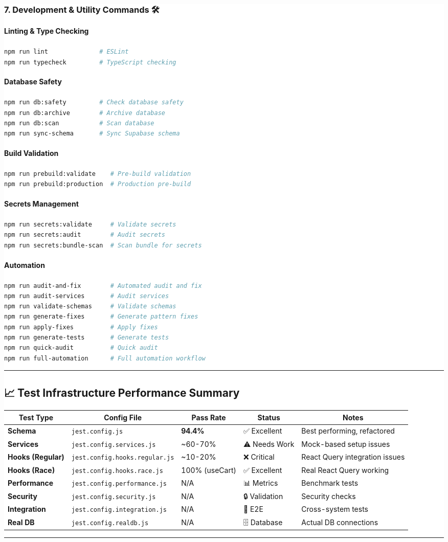 
### **7. Development & Utility Commands** 🛠

#### **Linting & Type Checking**
```bash
npm run lint              # ESLint
npm run typecheck         # TypeScript checking
```

#### **Database Safety**
```bash
npm run db:safety         # Check database safety
npm run db:archive        # Archive database
npm run db:scan           # Scan database
npm run sync-schema       # Sync Supabase schema
```

#### **Build Validation**
```bash
npm run prebuild:validate    # Pre-build validation
npm run prebuild:production  # Production pre-build
```

#### **Secrets Management**
```bash
npm run secrets:validate     # Validate secrets
npm run secrets:audit        # Audit secrets
npm run secrets:bundle-scan  # Scan bundle for secrets
```

#### **Automation**
```bash
npm run audit-and-fix        # Automated audit and fix
npm run audit-services       # Audit services
npm run validate-schemas     # Validate schemas
npm run generate-fixes       # Generate pattern fixes
npm run apply-fixes          # Apply fixes
npm run generate-tests       # Generate tests
npm run quick-audit          # Quick audit
npm run full-automation      # Full automation workflow
```

---

## 📈 Test Infrastructure Performance Summary

| Test Type | Config File | Pass Rate | Status | Notes |
|-----------|------------|-----------|--------|-------|
| **Schema** | `jest.config.js` | **94.4%** | ✅ Excellent | Best performing, refactored |
| **Services** | `jest.config.services.js` | ~60-70% | ⚠️ Needs Work | Mock-based setup issues |
| **Hooks (Regular)** | `jest.config.hooks.regular.js` | ~10-20% | ❌ Critical | React Query integration issues |
| **Hooks (Race)** | `jest.config.hooks.race.js` | 100% (useCart) | ✅ Excellent | Real React Query working |
| **Performance** | `jest.config.performance.js` | N/A | 📊 Metrics | Benchmark tests |
| **Security** | `jest.config.security.js` | N/A | 🔒 Validation | Security checks |
| **Integration** | `jest.config.integration.js` | N/A | 🔗 E2E | Cross-system tests |
| **Real DB** | `jest.config.realdb.js` | N/A | 🗄️ Database | Actual DB connections |

---